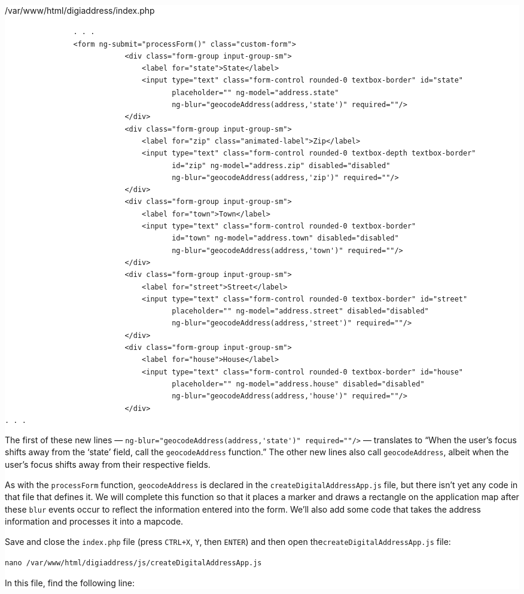 /var/www/html/digiaddress/index.php

                    . . .
                    <form ng-submit="processForm()" class="custom-form">
                                <div class="form-group input-group-sm">
                                    <label for="state">State</label>
                                    <input type="text" class="form-control rounded-0 textbox-border" id="state"
                                           placeholder="" ng-model="address.state"
                                           ng-blur="geocodeAddress(address,'state')" required=""/>
                                </div>
                                <div class="form-group input-group-sm">
                                    <label for="zip" class="animated-label">Zip</label>
                                    <input type="text" class="form-control rounded-0 textbox-depth textbox-border"
                                           id="zip" ng-model="address.zip" disabled="disabled"
                                           ng-blur="geocodeAddress(address,'zip')" required=""/>
                                </div>
                                <div class="form-group input-group-sm">
                                    <label for="town">Town</label>
                                    <input type="text" class="form-control rounded-0 textbox-border"
                                           id="town" ng-model="address.town" disabled="disabled"
                                           ng-blur="geocodeAddress(address,'town')" required=""/>
                                </div>
                                <div class="form-group input-group-sm">
                                    <label for="street">Street</label>
                                    <input type="text" class="form-control rounded-0 textbox-border" id="street"
                                           placeholder="" ng-model="address.street" disabled="disabled"
                                           ng-blur="geocodeAddress(address,'street')" required=""/>
                                </div>
                                <div class="form-group input-group-sm">
                                    <label for="house">House</label>
                                    <input type="text" class="form-control rounded-0 textbox-border" id="house"
                                           placeholder="" ng-model="address.house" disabled="disabled"
                                           ng-blur="geocodeAddress(address,'house')" required=""/>
                                </div>
    . . .

The first of these new lines — `ng-blur="geocodeAddress(address,'state')" required=""/>` — translates to “When the user’s focus shifts away from the ‘state’ field, call the `geocodeAddress` function.” The other new lines also call `geocodeAddress`, albeit when the user’s focus shifts away from their respective fields.

As with the `processForm` function, `geocodeAddress` is declared in the `createDigitalAddressApp.js` file, but there isn’t yet any code in that file that defines it. We will complete this function so that it places a marker and draws a rectangle on the application map after these `blur` events occur to reflect the information entered into the form. We’ll also add some code that takes the address information and processes it into a mapcode.

Save and close the `index.php` file (press `CTRL+X`, `Y`, then `ENTER`) and then open the`createDigitalAddressApp.js` file:

    nano /var/www/html/digiaddress/js/createDigitalAddressApp.js

In this file, find the following line:
